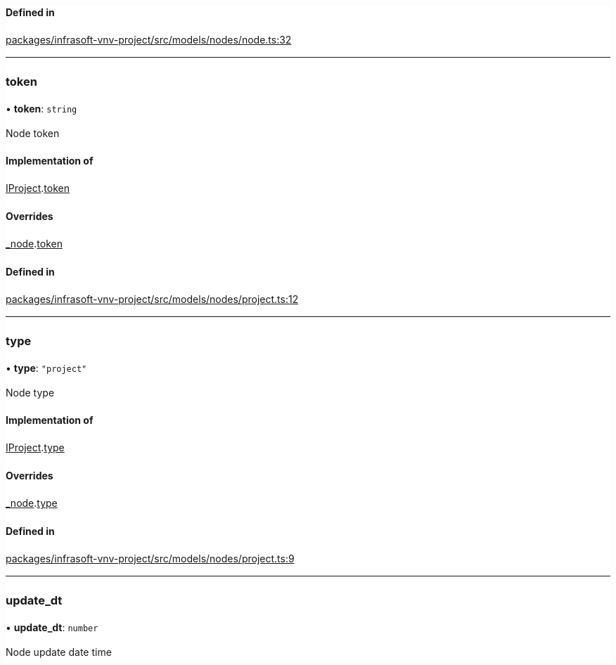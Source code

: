 #### Defined in

[packages/infrasoft-vnv-project/src/models/nodes/node.ts:32](https://github.com/infrasoftbe/Infrasoft-vnv-ritual-project/blob/8c55713745804fbf004d7add2c4b90690c1560d1/src/models/nodes/node.ts#L32)

___

### token

• **token**: `string`

Node token

#### Implementation of

[IProject](../interfaces/IProject.md).[token](../interfaces/IProject.md#token)

#### Overrides

[_node](node.md).[token](node.md#token)

#### Defined in

[packages/infrasoft-vnv-project/src/models/nodes/project.ts:12](https://github.com/infrasoftbe/Infrasoft-vnv-ritual-project/blob/8c55713745804fbf004d7add2c4b90690c1560d1/src/models/nodes/project.ts#L12)

___

### type

• **type**: ``"project"``

Node type

#### Implementation of

[IProject](../interfaces/IProject.md).[type](../interfaces/IProject.md#type)

#### Overrides

[_node](node.md).[type](node.md#type)

#### Defined in

[packages/infrasoft-vnv-project/src/models/nodes/project.ts:9](https://github.com/infrasoftbe/Infrasoft-vnv-ritual-project/blob/8c55713745804fbf004d7add2c4b90690c1560d1/src/models/nodes/project.ts#L9)

___

### update\_dt

• **update\_dt**: `number`

Node update date time
